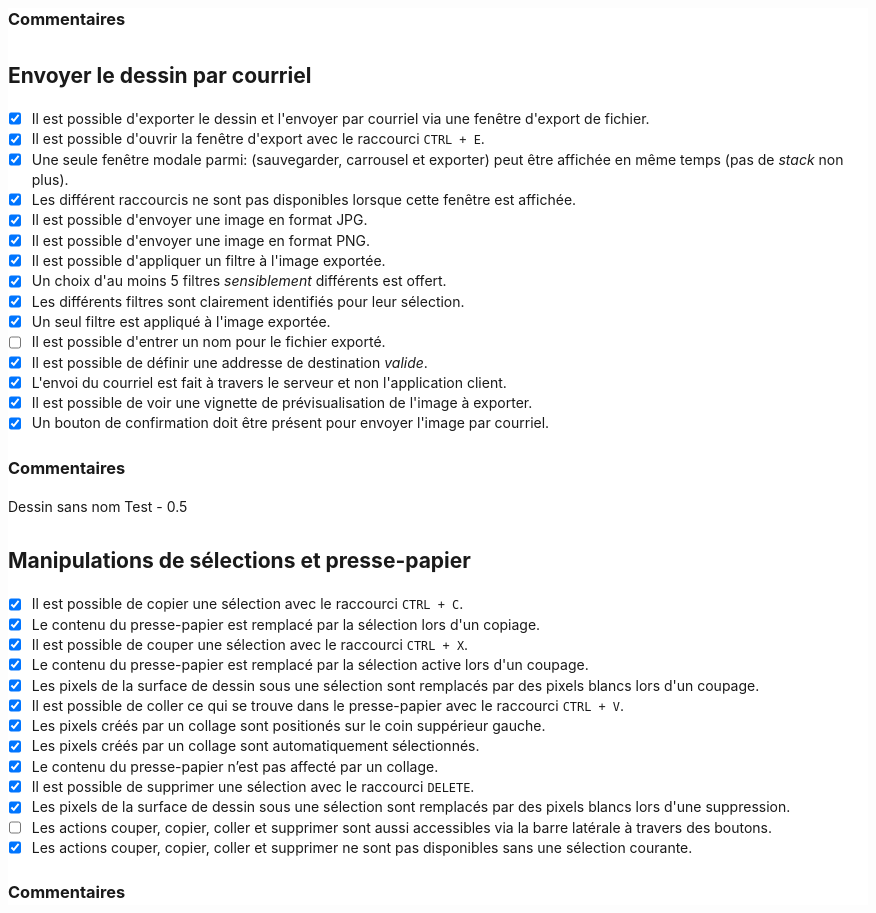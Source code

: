 ### Commentaires

## Envoyer le dessin par courriel

- [x] Il est possible d'exporter le dessin et l'envoyer par courriel via une fenêtre d'export de fichier.
- [x] Il est possible d'ouvrir la fenêtre d'export avec le raccourci `CTRL + E`.
- [x] Une seule fenêtre modale parmi: (sauvegarder, carrousel et exporter) peut être affichée en même temps (pas de _stack_ non plus).
- [x] Les différent raccourcis ne sont pas disponibles lorsque cette fenêtre est affichée.
- [x] Il est possible d'envoyer une image en format JPG.
- [x] Il est possible d'envoyer une image en format PNG.
- [x] Il est possible d'appliquer un filtre à l'image exportée.
- [x] Un choix d'au moins 5 filtres _sensiblement_ différents est offert.
- [x] Les différents filtres sont clairement identifiés pour leur sélection.
- [x] Un seul filtre est appliqué à l'image exportée.
- [ ] Il est possible d'entrer un nom pour le fichier exporté.
- [x] Il est possible de définir une addresse de destination _valide_.
- [x] L'envoi du courriel est fait à travers le serveur et non l'application client.
- [x] Il est possible de voir une vignette de prévisualisation de l'image à exporter.
- [x] Un bouton de confirmation doit être présent pour envoyer l'image par courriel.

### Commentaires

Dessin sans nom
Test - 0.5

## Manipulations de sélections et presse-papier

- [x] Il est possible de copier une sélection avec le raccourci `CTRL + C`.
- [x] Le contenu du presse-papier est remplacé par la sélection lors d'un copiage.
- [x] Il est possible de couper une sélection avec le raccourci `CTRL + X`.
- [x] Le contenu du presse-papier est remplacé par la sélection active lors d'un coupage.
- [x] Les pixels de la surface de dessin sous une sélection sont remplacés par des pixels blancs lors d'un coupage.
- [x] Il est possible de coller ce qui se trouve dans le presse-papier avec le raccourci `CTRL + V`.
- [x] Les pixels créés par un collage sont positionés sur le coin suppérieur gauche.
- [x] Les pixels créés par un collage sont automatiquement sélectionnés.
- [x] Le contenu du presse-papier n’est pas affecté par un collage.
- [x] Il est possible de supprimer une sélection avec le raccourci `DELETE`.
- [x] Les pixels de la surface de dessin sous une sélection sont remplacés par des pixels blancs lors d'une suppression.
- [ ] Les actions couper, copier, coller et supprimer sont aussi accessibles via la barre latérale à travers des boutons.
- [x] Les actions couper, copier, coller et supprimer ne sont pas disponibles sans une sélection courante.

### Commentaires
